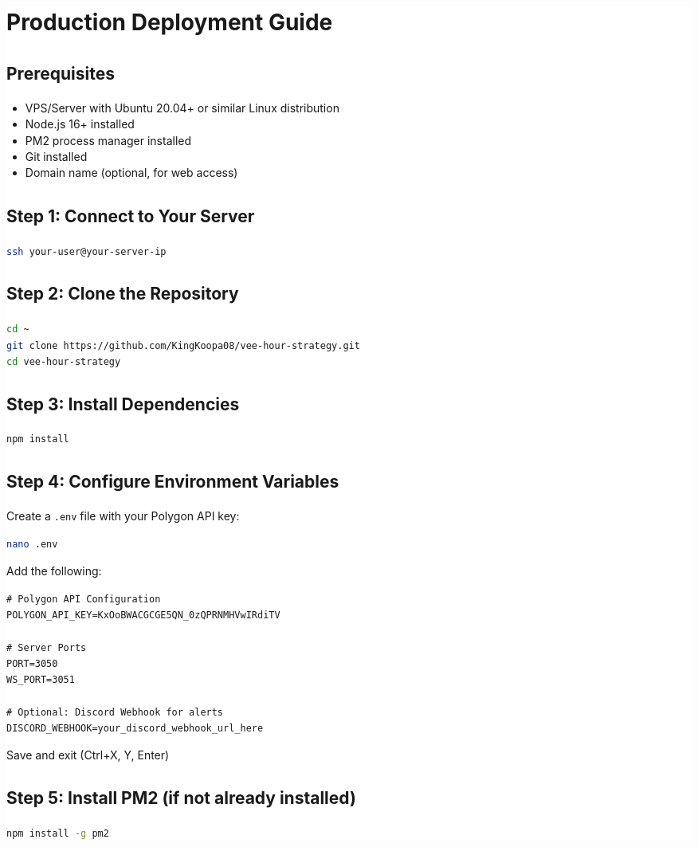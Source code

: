 # Production Deployment Guide

## Prerequisites
- VPS/Server with Ubuntu 20.04+ or similar Linux distribution
- Node.js 16+ installed
- PM2 process manager installed
- Git installed
- Domain name (optional, for web access)

## Step 1: Connect to Your Server
```bash
ssh your-user@your-server-ip
```

## Step 2: Clone the Repository
```bash
cd ~
git clone https://github.com/KingKoopa08/vee-hour-strategy.git
cd vee-hour-strategy
```

## Step 3: Install Dependencies
```bash
npm install
```

## Step 4: Configure Environment Variables
Create a `.env` file with your Polygon API key:

```bash
nano .env
```

Add the following:
```env
# Polygon API Configuration
POLYGON_API_KEY=KxOoBWACGCGE5QN_0zQPRNMHVwIRdiTV

# Server Ports
PORT=3050
WS_PORT=3051

# Optional: Discord Webhook for alerts
DISCORD_WEBHOOK=your_discord_webhook_url_here
```

Save and exit (Ctrl+X, Y, Enter)

## Step 5: Install PM2 (if not already installed)
```bash
npm install -g pm2
```
